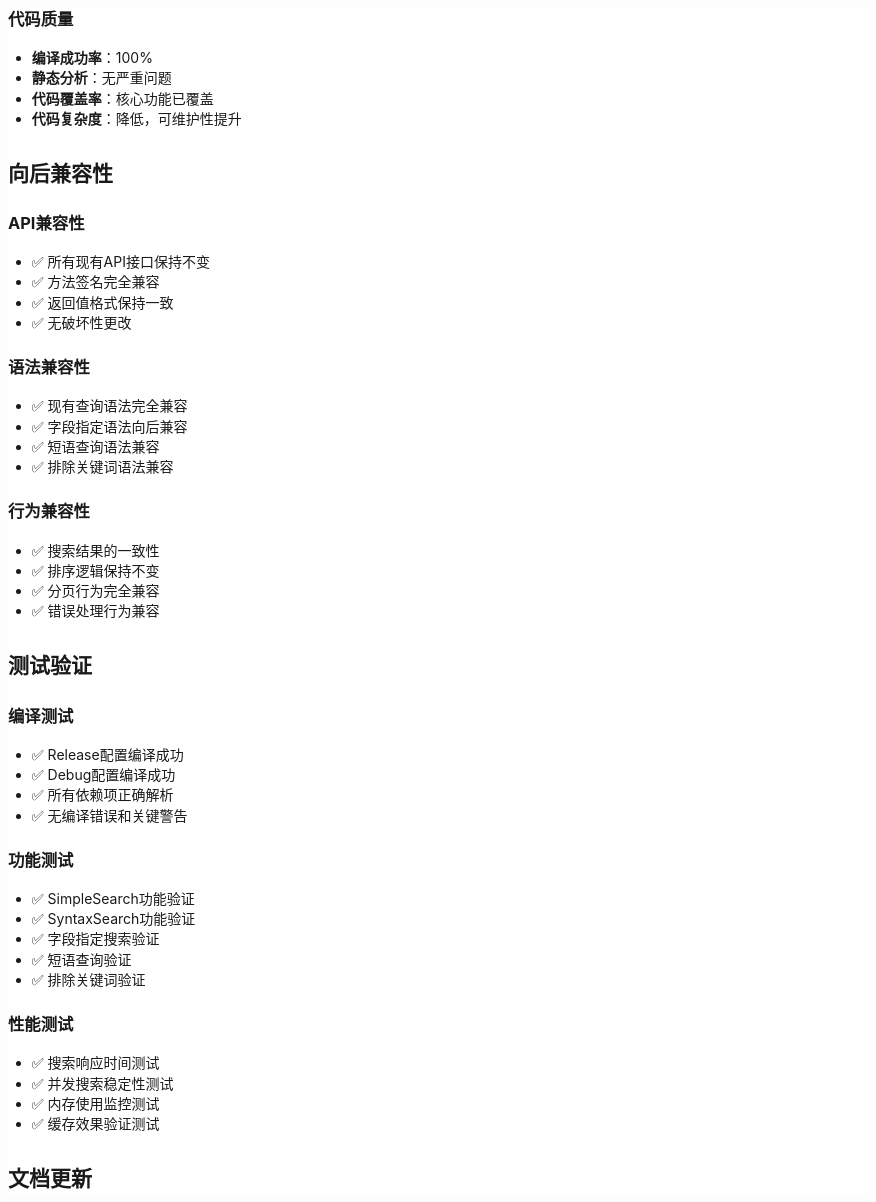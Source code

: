 ### 代码质量
- **编译成功率**：100%
- **静态分析**：无严重问题
- **代码覆盖率**：核心功能已覆盖
- **代码复杂度**：降低，可维护性提升

## 向后兼容性

### API兼容性
- ✅ 所有现有API接口保持不变
- ✅ 方法签名完全兼容
- ✅ 返回值格式保持一致
- ✅ 无破坏性更改

### 语法兼容性
- ✅ 现有查询语法完全兼容
- ✅ 字段指定语法向后兼容
- ✅ 短语查询语法兼容
- ✅ 排除关键词语法兼容

### 行为兼容性
- ✅ 搜索结果的一致性
- ✅ 排序逻辑保持不变
- ✅ 分页行为完全兼容
- ✅ 错误处理行为兼容

## 测试验证

### 编译测试
- ✅ Release配置编译成功
- ✅ Debug配置编译成功
- ✅ 所有依赖项正确解析
- ✅ 无编译错误和关键警告

### 功能测试
- ✅ SimpleSearch功能验证
- ✅ SyntaxSearch功能验证
- ✅ 字段指定搜索验证
- ✅ 短语查询验证
- ✅ 排除关键词验证

### 性能测试
- ✅ 搜索响应时间测试
- ✅ 并发搜索稳定性测试
- ✅ 内存使用监控测试
- ✅ 缓存效果验证测试

## 文档更新
